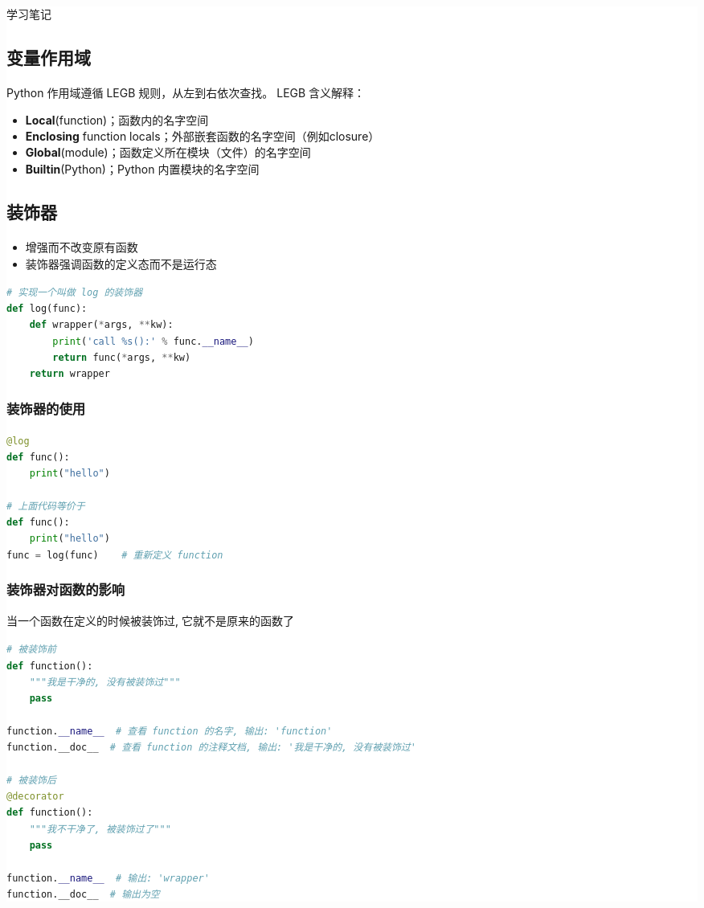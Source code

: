 学习笔记

## 变量作用域  

Python 作用域遵循 LEGB 规则，从左到右依次查找。
LEGB 含义解释：

- **Local**(function)；函数内的名字空间
- **Enclosing** function locals；外部嵌套函数的名字空间（例如closure）
- **Global**(module)；函数定义所在模块（文件）的名字空间
- **Builtin**(Python)；Python 内置模块的名字空间  

## 装饰器

- 增强而不改变原有函数
- 装饰器强调函数的定义态而不是运行态  

```python
# 实现一个叫做 log 的装饰器
def log(func):
    def wrapper(*args, **kw):
        print('call %s():' % func.__name__)
        return func(*args, **kw)
    return wrapper
```

### 装饰器的使用

```python
@log
def func():
	print("hello")
	
# 上面代码等价于
def func():
	print("hello")
func = log(func)	# 重新定义 function
```

### 装饰器对函数的影响

当一个函数在定义的时候被装饰过, 它就不是原来的函数了

```python
# 被装饰前
def function():
    """我是干净的, 没有被装饰过"""
    pass

function.__name__  # 查看 function 的名字, 输出: 'function'
function.__doc__  # 查看 function 的注释文档, 输出: '我是干净的, 没有被装饰过'

# 被装饰后
@decorator
def function():
    """我不干净了, 被装饰过了"""
    pass

function.__name__  # 输出: 'wrapper'
function.__doc__  # 输出为空
```
